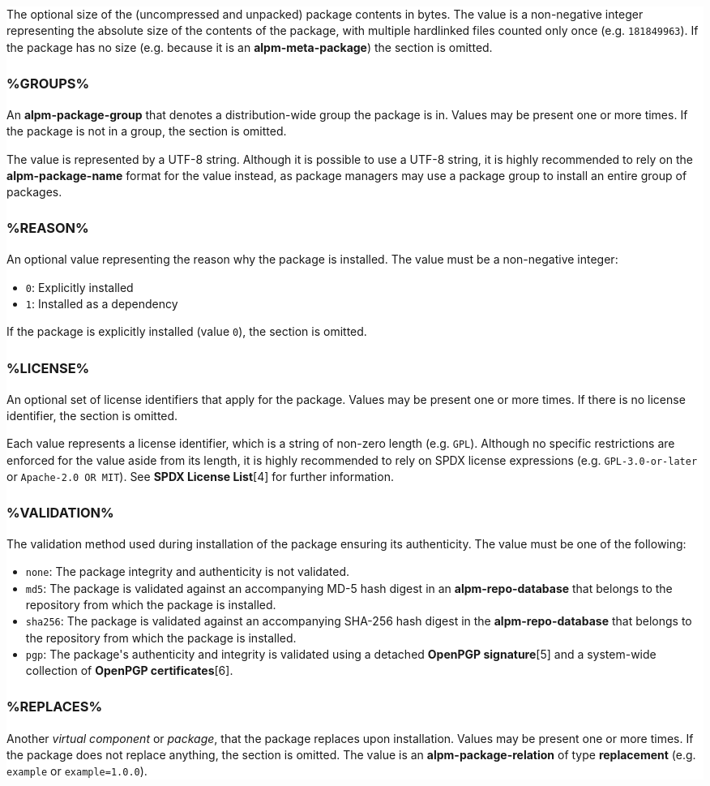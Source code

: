 The optional size of the (uncompressed and unpacked) package contents in bytes.
The value is a non-negative integer representing the absolute size of the contents of the package, with multiple hardlinked files counted only once (e.g. `181849963`).
If the package has no size (e.g. because it is an **alpm-meta-package**) the section is omitted.

### %GROUPS%

An **alpm-package-group** that denotes a distribution-wide group the package is in.
Values may be present one or more times.
If the package is not in a group, the section is omitted.

The value is represented by a UTF-8 string.
Although it is possible to use a UTF-8 string, it is highly recommended to rely on the **alpm-package-name** format for the value instead, as package managers may use a package group to install an entire group of packages.

### %REASON%

An optional value representing the reason why the package is installed.
The value must be a non-negative integer:

- `0`: Explicitly installed
- `1`: Installed as a dependency

If the package is explicitly installed (value `0`), the section is omitted.

### %LICENSE%

An optional set of license identifiers that apply for the package.
Values may be present one or more times.
If there is no license identifier, the section is omitted.

Each value represents a license identifier, which is a string of non-zero length (e.g. `GPL`).
Although no specific restrictions are enforced for the value aside from its length, it is highly recommended to rely on SPDX license expressions (e.g. `GPL-3.0-or-later` or `Apache-2.0 OR MIT`).
See **SPDX License List**[4] for further information.

### %VALIDATION%

The validation method used during installation of the package ensuring its authenticity.
The value must be one of the following:

- `none`: The package integrity and authenticity is not validated.
- `md5`: The package is validated against an accompanying MD-5 hash digest in an **alpm-repo-database** that belongs to the repository from which the package is installed.
- `sha256`: The package is validated against an accompanying SHA-256 hash digest in the **alpm-repo-database** that belongs to the repository from which the package is installed.
- `pgp`: The package's authenticity and integrity is validated using a detached **OpenPGP signature**[5] and a system-wide collection of **OpenPGP certificates**[6].

### %REPLACES%

Another _virtual component_ or _package_, that the package replaces upon installation.
Values may be present one or more times.
If the package does not replace anything, the section is omitted.
The value is an **alpm-package-relation** of type **replacement** (e.g. `example` or `example=1.0.0`).

